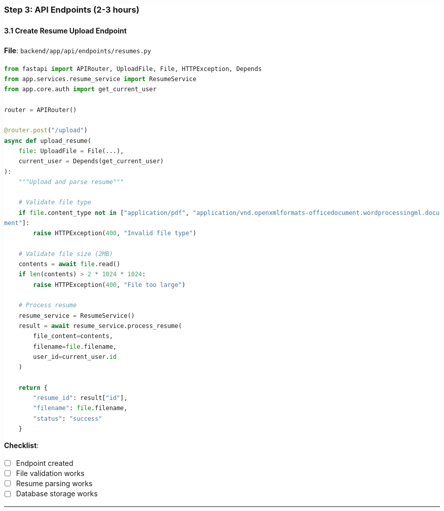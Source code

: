 
### Step 3: API Endpoints (2-3 hours)

#### 3.1 Create Resume Upload Endpoint

**File**: `backend/app/api/endpoints/resumes.py`

```python
from fastapi import APIRouter, UploadFile, File, HTTPException, Depends
from app.services.resume_service import ResumeService
from app.core.auth import get_current_user

router = APIRouter()

@router.post("/upload")
async def upload_resume(
    file: UploadFile = File(...),
    current_user = Depends(get_current_user)
):
    """Upload and parse resume"""

    # Validate file type
    if file.content_type not in ["application/pdf", "application/vnd.openxmlformats-officedocument.wordprocessingml.document"]:
        raise HTTPException(400, "Invalid file type")

    # Validate file size (2MB)
    contents = await file.read()
    if len(contents) > 2 * 1024 * 1024:
        raise HTTPException(400, "File too large")

    # Process resume
    resume_service = ResumeService()
    result = await resume_service.process_resume(
        file_content=contents,
        filename=file.filename,
        user_id=current_user.id
    )

    return {
        "resume_id": result["id"],
        "filename": file.filename,
        "status": "success"
    }
```

**Checklist**:

- [ ] Endpoint created
- [ ] File validation works
- [ ] Resume parsing works
- [ ] Database storage works

---
